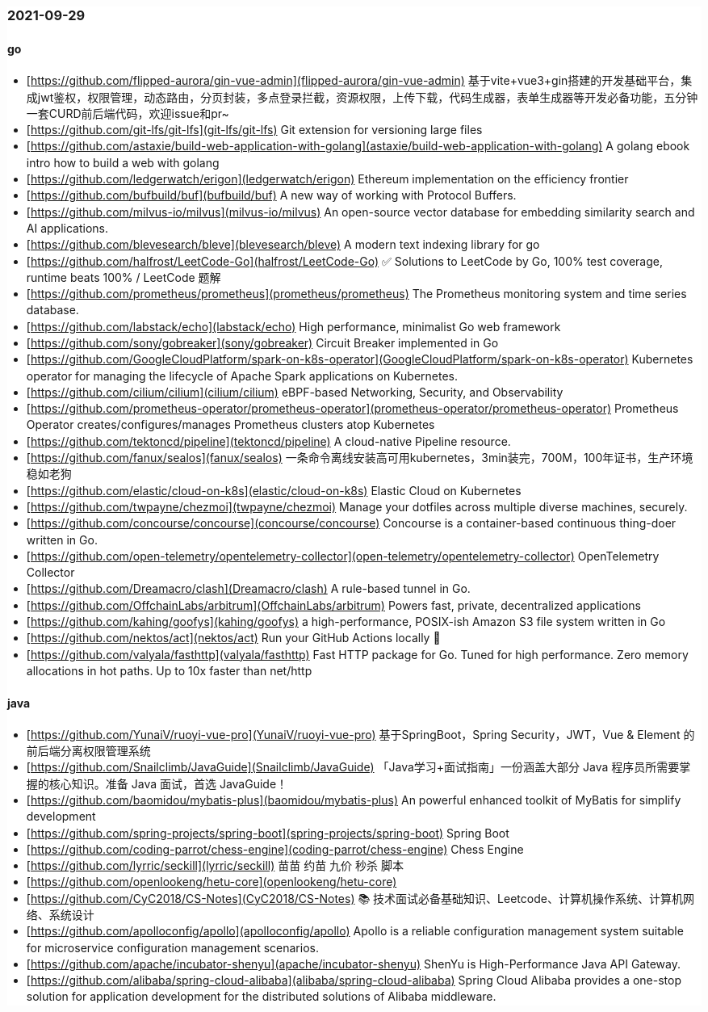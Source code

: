### 2021-09-29

#### go
* [https://github.com/flipped-aurora/gin-vue-admin](flipped-aurora/gin-vue-admin) 基于vite+vue3+gin搭建的开发基础平台，集成jwt鉴权，权限管理，动态路由，分页封装，多点登录拦截，资源权限，上传下载，代码生成器，表单生成器等开发必备功能，五分钟一套CURD前后端代码，欢迎issue和pr~
* [https://github.com/git-lfs/git-lfs](git-lfs/git-lfs) Git extension for versioning large files
* [https://github.com/astaxie/build-web-application-with-golang](astaxie/build-web-application-with-golang) A golang ebook intro how to build a web with golang
* [https://github.com/ledgerwatch/erigon](ledgerwatch/erigon) Ethereum implementation on the efficiency frontier
* [https://github.com/bufbuild/buf](bufbuild/buf) A new way of working with Protocol Buffers.
* [https://github.com/milvus-io/milvus](milvus-io/milvus) An open-source vector database for embedding similarity search and AI applications.
* [https://github.com/blevesearch/bleve](blevesearch/bleve) A modern text indexing library for go
* [https://github.com/halfrost/LeetCode-Go](halfrost/LeetCode-Go) ✅ Solutions to LeetCode by Go, 100% test coverage, runtime beats 100% / LeetCode 题解
* [https://github.com/prometheus/prometheus](prometheus/prometheus) The Prometheus monitoring system and time series database.
* [https://github.com/labstack/echo](labstack/echo) High performance, minimalist Go web framework
* [https://github.com/sony/gobreaker](sony/gobreaker) Circuit Breaker implemented in Go
* [https://github.com/GoogleCloudPlatform/spark-on-k8s-operator](GoogleCloudPlatform/spark-on-k8s-operator) Kubernetes operator for managing the lifecycle of Apache Spark applications on Kubernetes.
* [https://github.com/cilium/cilium](cilium/cilium) eBPF-based Networking, Security, and Observability
* [https://github.com/prometheus-operator/prometheus-operator](prometheus-operator/prometheus-operator) Prometheus Operator creates/configures/manages Prometheus clusters atop Kubernetes
* [https://github.com/tektoncd/pipeline](tektoncd/pipeline) A cloud-native Pipeline resource.
* [https://github.com/fanux/sealos](fanux/sealos) 一条命令离线安装高可用kubernetes，3min装完，700M，100年证书，生产环境稳如老狗
* [https://github.com/elastic/cloud-on-k8s](elastic/cloud-on-k8s) Elastic Cloud on Kubernetes
* [https://github.com/twpayne/chezmoi](twpayne/chezmoi) Manage your dotfiles across multiple diverse machines, securely.
* [https://github.com/concourse/concourse](concourse/concourse) Concourse is a container-based continuous thing-doer written in Go.
* [https://github.com/open-telemetry/opentelemetry-collector](open-telemetry/opentelemetry-collector) OpenTelemetry Collector
* [https://github.com/Dreamacro/clash](Dreamacro/clash) A rule-based tunnel in Go.
* [https://github.com/OffchainLabs/arbitrum](OffchainLabs/arbitrum) Powers fast, private, decentralized applications
* [https://github.com/kahing/goofys](kahing/goofys) a high-performance, POSIX-ish Amazon S3 file system written in Go
* [https://github.com/nektos/act](nektos/act) Run your GitHub Actions locally 🚀
* [https://github.com/valyala/fasthttp](valyala/fasthttp) Fast HTTP package for Go. Tuned for high performance. Zero memory allocations in hot paths. Up to 10x faster than net/http

#### java
* [https://github.com/YunaiV/ruoyi-vue-pro](YunaiV/ruoyi-vue-pro) 基于SpringBoot，Spring Security，JWT，Vue & Element 的前后端分离权限管理系统
* [https://github.com/Snailclimb/JavaGuide](Snailclimb/JavaGuide) 「Java学习+面试指南」一份涵盖大部分 Java 程序员所需要掌握的核心知识。准备 Java 面试，首选 JavaGuide！
* [https://github.com/baomidou/mybatis-plus](baomidou/mybatis-plus) An powerful enhanced toolkit of MyBatis for simplify development
* [https://github.com/spring-projects/spring-boot](spring-projects/spring-boot) Spring Boot
* [https://github.com/coding-parrot/chess-engine](coding-parrot/chess-engine) Chess Engine
* [https://github.com/lyrric/seckill](lyrric/seckill) 苗苗 约苗 九价 秒杀 脚本
* [https://github.com/openlookeng/hetu-core](openlookeng/hetu-core)
* [https://github.com/CyC2018/CS-Notes](CyC2018/CS-Notes) 📚 技术面试必备基础知识、Leetcode、计算机操作系统、计算机网络、系统设计
* [https://github.com/apolloconfig/apollo](apolloconfig/apollo) Apollo is a reliable configuration management system suitable for microservice configuration management scenarios.
* [https://github.com/apache/incubator-shenyu](apache/incubator-shenyu) ShenYu is High-Performance Java API Gateway.
* [https://github.com/alibaba/spring-cloud-alibaba](alibaba/spring-cloud-alibaba) Spring Cloud Alibaba provides a one-stop solution for application development for the distributed solutions of Alibaba middleware.
